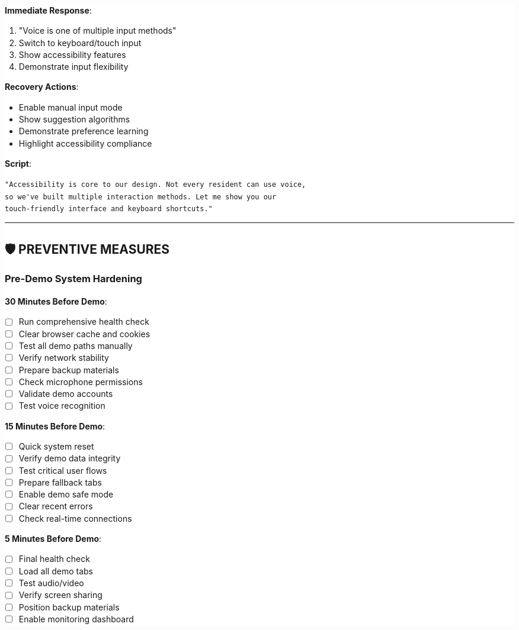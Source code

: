 **Immediate Response**:

1. "Voice is one of multiple input methods"
2. Switch to keyboard/touch input
3. Show accessibility features
4. Demonstrate input flexibility

**Recovery Actions**:

- Enable manual input mode
- Show suggestion algorithms
- Demonstrate preference learning
- Highlight accessibility compliance

**Script**:

```
"Accessibility is core to our design. Not every resident can use voice,
so we've built multiple interaction methods. Let me show you our
touch-friendly interface and keyboard shortcuts."
```

---

## 🛡️ PREVENTIVE MEASURES

### Pre-Demo System Hardening

**30 Minutes Before Demo**:

- [ ] Run comprehensive health check
- [ ] Clear browser cache and cookies
- [ ] Test all demo paths manually
- [ ] Verify network stability
- [ ] Prepare backup materials
- [ ] Check microphone permissions
- [ ] Validate demo accounts
- [ ] Test voice recognition

**15 Minutes Before Demo**:

- [ ] Quick system reset
- [ ] Verify demo data integrity
- [ ] Test critical user flows
- [ ] Prepare fallback tabs
- [ ] Enable demo safe mode
- [ ] Clear recent errors
- [ ] Check real-time connections

**5 Minutes Before Demo**:

- [ ] Final health check
- [ ] Load all demo tabs
- [ ] Test audio/video
- [ ] Verify screen sharing
- [ ] Position backup materials
- [ ] Enable monitoring dashboard

